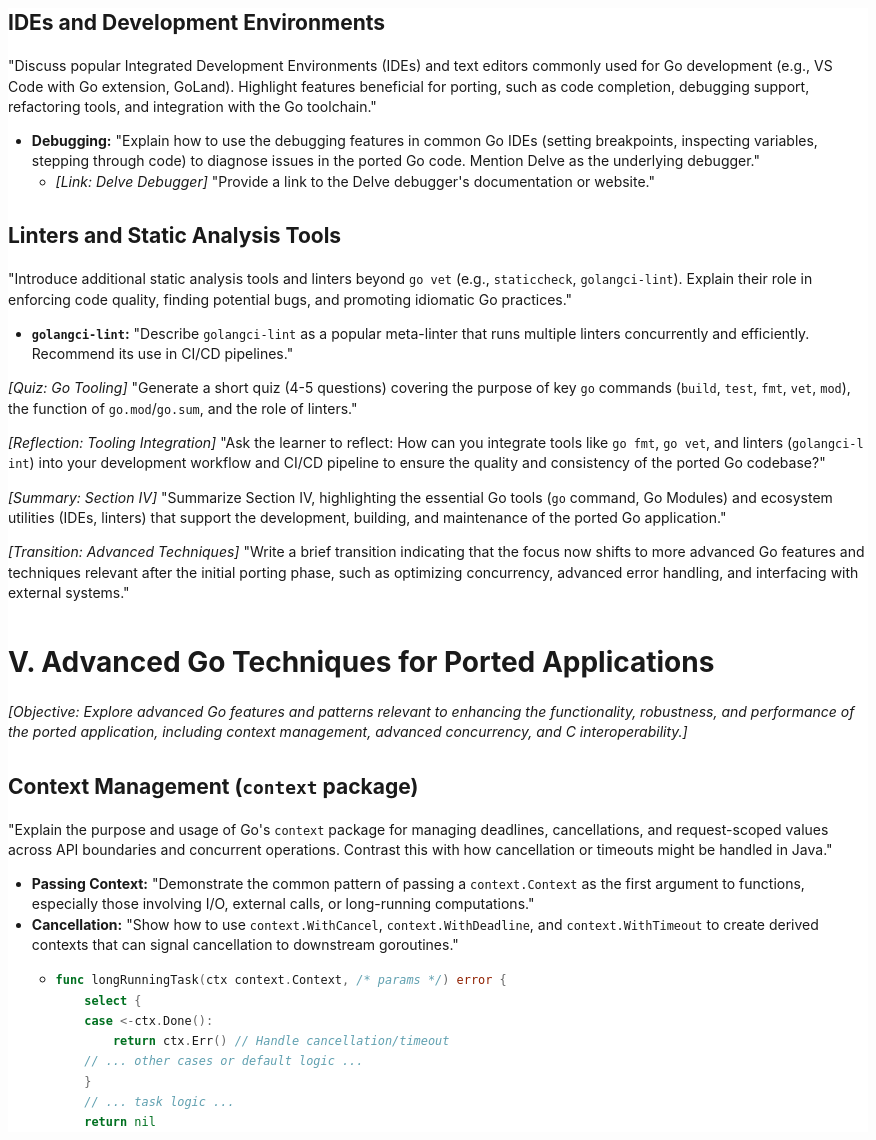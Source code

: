 ## IDEs and Development Environments
"<prompt>Discuss popular Integrated Development Environments (IDEs) and text editors commonly used for Go development (e.g., VS Code with Go extension, GoLand). Highlight features beneficial for porting, such as code completion, debugging support, refactoring tools, and integration with the Go toolchain."</prompt>
*   **Debugging:** "<prompt>Explain how to use the debugging features in common Go IDEs (setting breakpoints, inspecting variables, stepping through code) to diagnose issues in the ported Go code. Mention Delve as the underlying debugger."</prompt>
    *   *[Link: Delve Debugger]* "<prompt>Provide a link to the Delve debugger's documentation or website."</prompt>

## Linters and Static Analysis Tools
"<prompt>Introduce additional static analysis tools and linters beyond `go vet` (e.g., `staticcheck`, `golangci-lint`). Explain their role in enforcing code quality, finding potential bugs, and promoting idiomatic Go practices."</prompt>
*   **`golangci-lint`:** "<prompt>Describe `golangci-lint` as a popular meta-linter that runs multiple linters concurrently and efficiently. Recommend its use in CI/CD pipelines."</prompt>

*[Quiz: Go Tooling]*
"<prompt>Generate a short quiz (4-5 questions) covering the purpose of key `go` commands (`build`, `test`, `fmt`, `vet`, `mod`), the function of `go.mod`/`go.sum`, and the role of linters."</prompt>

*[Reflection: Tooling Integration]*
"<prompt>Ask the learner to reflect: How can you integrate tools like `go fmt`, `go vet`, and linters (`golangci-lint`) into your development workflow and CI/CD pipeline to ensure the quality and consistency of the ported Go codebase?"</prompt>

*[Summary: Section IV]*
"<prompt>Summarize Section IV, highlighting the essential Go tools (`go` command, Go Modules) and ecosystem utilities (IDEs, linters) that support the development, building, and maintenance of the ported Go application."</prompt>

*[Transition: Advanced Techniques]*
"<prompt>Write a brief transition indicating that the focus now shifts to more advanced Go features and techniques relevant after the initial porting phase, such as optimizing concurrency, advanced error handling, and interfacing with external systems."</prompt>

# V. Advanced Go Techniques for Ported Applications

*[Objective: Explore advanced Go features and patterns relevant to enhancing the functionality, robustness, and performance of the ported application, including context management, advanced concurrency, and C interoperability.]*

## Context Management (`context` package)
"<prompt>Explain the purpose and usage of Go's `context` package for managing deadlines, cancellations, and request-scoped values across API boundaries and concurrent operations. Contrast this with how cancellation or timeouts might be handled in Java."</prompt>
*   **Passing Context:** "<prompt>Demonstrate the common pattern of passing a `context.Context` as the first argument to functions, especially those involving I/O, external calls, or long-running computations."</prompt>
*   **Cancellation:** "<prompt>Show how to use `context.WithCancel`, `context.WithDeadline`, and `context.WithTimeout` to create derived contexts that can signal cancellation to downstream goroutines."</prompt>
    *   ```go
        func longRunningTask(ctx context.Context, /* params */) error {
            select {
            case <-ctx.Done():
                return ctx.Err() // Handle cancellation/timeout
            // ... other cases or default logic ...
            }
            // ... task logic ...
            return nil